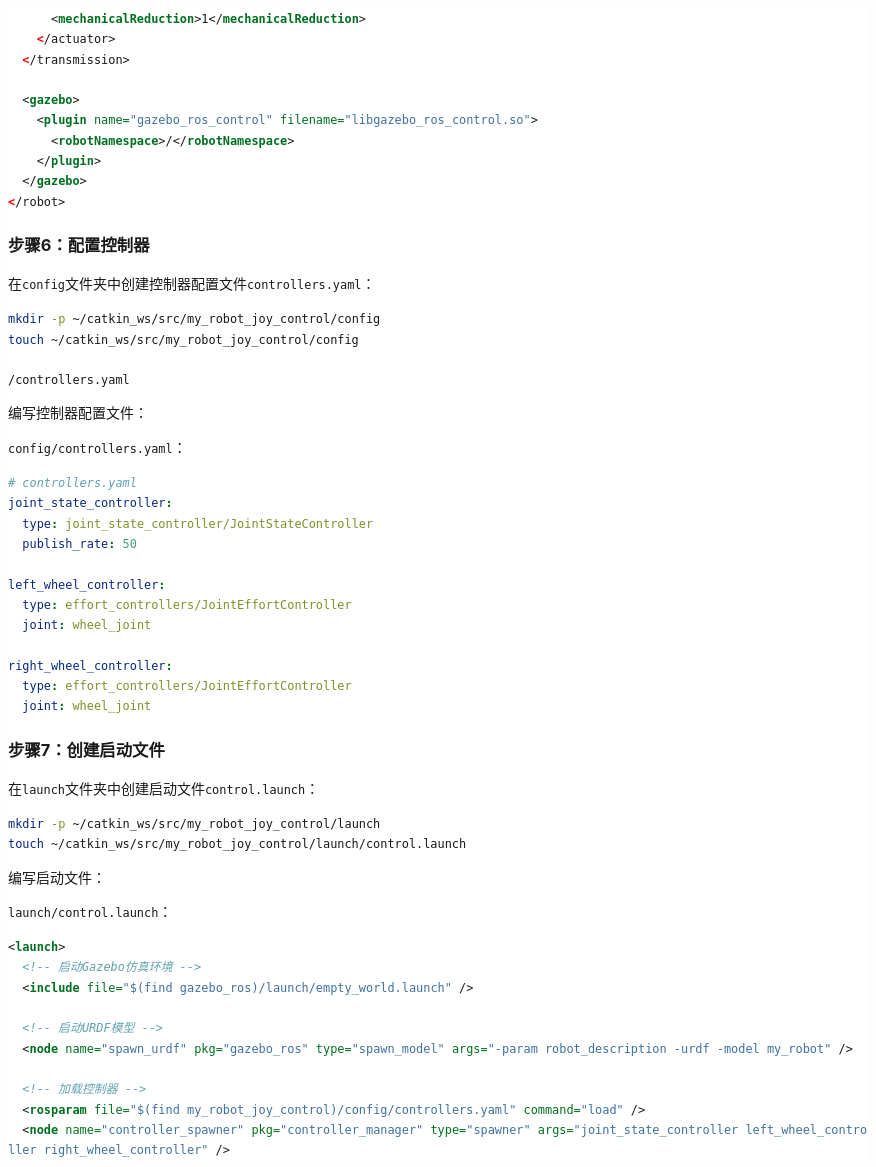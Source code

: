 ```xml
      <mechanicalReduction>1</mechanicalReduction>
    </actuator>
  </transmission>

  <gazebo>
    <plugin name="gazebo_ros_control" filename="libgazebo_ros_control.so">
      <robotNamespace>/</robotNamespace>
    </plugin>
  </gazebo>
</robot>
```

### 步骤6：配置控制器

在`config`文件夹中创建控制器配置文件`controllers.yaml`：

```bash
mkdir -p ~/catkin_ws/src/my_robot_joy_control/config
touch ~/catkin_ws/src/my_robot_joy_control/config

/controllers.yaml
```

编写控制器配置文件：

`config/controllers.yaml`：

```yaml
# controllers.yaml
joint_state_controller:
  type: joint_state_controller/JointStateController
  publish_rate: 50

left_wheel_controller:
  type: effort_controllers/JointEffortController
  joint: wheel_joint

right_wheel_controller:
  type: effort_controllers/JointEffortController
  joint: wheel_joint
```

### 步骤7：创建启动文件

在`launch`文件夹中创建启动文件`control.launch`：

```bash
mkdir -p ~/catkin_ws/src/my_robot_joy_control/launch
touch ~/catkin_ws/src/my_robot_joy_control/launch/control.launch
```

编写启动文件：

`launch/control.launch`：

```xml
<launch>
  <!-- 启动Gazebo仿真环境 -->
  <include file="$(find gazebo_ros)/launch/empty_world.launch" />

  <!-- 启动URDF模型 -->
  <node name="spawn_urdf" pkg="gazebo_ros" type="spawn_model" args="-param robot_description -urdf -model my_robot" />

  <!-- 加载控制器 -->
  <rosparam file="$(find my_robot_joy_control)/config/controllers.yaml" command="load" />
  <node name="controller_spawner" pkg="controller_manager" type="spawner" args="joint_state_controller left_wheel_controller right_wheel_controller" />
```